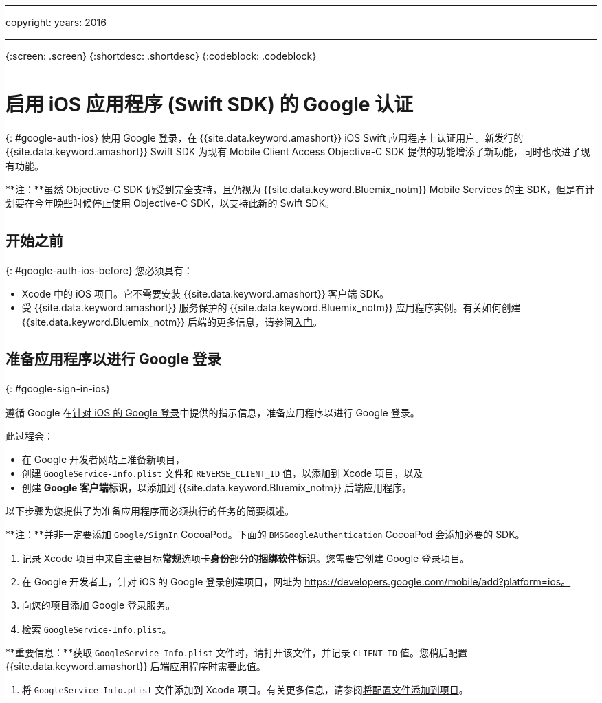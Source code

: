  ---

copyright:
  years: 2016

---
{:screen:  .screen}
{:shortdesc: .shortdesc}
{:codeblock: .codeblock}

# 启用 iOS 应用程序 (Swift SDK) 的 Google 认证
{: #google-auth-ios}
使用 Google 登录，在 {{site.data.keyword.amashort}} iOS Swift 应用程序上认证用户。新发行的 {{site.data.keyword.amashort}} Swift SDK 为现有 Mobile Client Access Objective-C SDK 提供的功能增添了新功能，同时也改进了现有功能。

**注：**虽然 Objective-C SDK 仍受到完全支持，且仍视为 {{site.data.keyword.Bluemix_notm}} Mobile Services 的主 SDK，但是有计划要在今年晚些时候停止使用 Objective-C SDK，以支持此新的 Swift SDK。



## 开始之前
{: #google-auth-ios-before}
您必须具有：

* Xcode 中的 iOS 项目。它不需要安装 {{site.data.keyword.amashort}} 客户端 SDK。  
* 受 {{site.data.keyword.amashort}} 服务保护的 {{site.data.keyword.Bluemix_notm}} 应用程序实例。有关如何创建 {{site.data.keyword.Bluemix_notm}} 后端的更多信息，请参阅[入门](index.html)。


## 准备应用程序以进行 Google 登录
{: #google-sign-in-ios}

遵循 Google 在[针对 iOS 的 Google 登录](https://developers.google.com/identity/sign-in/ios/start-integrating)中提供的指示信息，准备应用程序以进行 Google 登录。 

此过程会：
* 在 Google 开发者网站上准备新项目， 
* 创建 `GoogleService-Info.plist` 文件和 `REVERSE_CLIENT_ID` 值，以添加到 Xcode 项目，以及
* 创建 **Google 客户端标识**，以添加到 {{site.data.keyword.Bluemix_notm}} 后端应用程序。

以下步骤为您提供了为准备应用程序而必须执行的任务的简要概述。 

**注：**并非一定要添加 `Google/SignIn` CocoaPod。下面的 `BMSGoogleAuthentication` CocoaPod 会添加必要的 SDK。

1. 记录 Xcode 项目中来自主要目标**常规**选项卡**身份**部分的**捆绑软件标识**。您需要它创建 Google 登录项目。

1. 在 Google 开发者上，针对 iOS 的 Google 登录创建项目，网址为 https://developers.google.com/mobile/add?platform=ios。 

2. 向您的项目添加 Google 登录服务。

3. 检索 `GoogleService-Info.plist`。

  **重要信息：**获取 `GoogleService-Info.plist` 文件时，请打开该文件，并记录 `CLIENT_ID` 值。您稍后配置 {{site.data.keyword.amashort}} 后端应用程序时需要此值。

1. 将 `GoogleService-Info.plist` 文件添加到 Xcode 项目。有关更多信息，请参阅[将配置文件添加到项目](https://developers.google.com/identity/sign-in/ios/start-integrating#add-config)。
